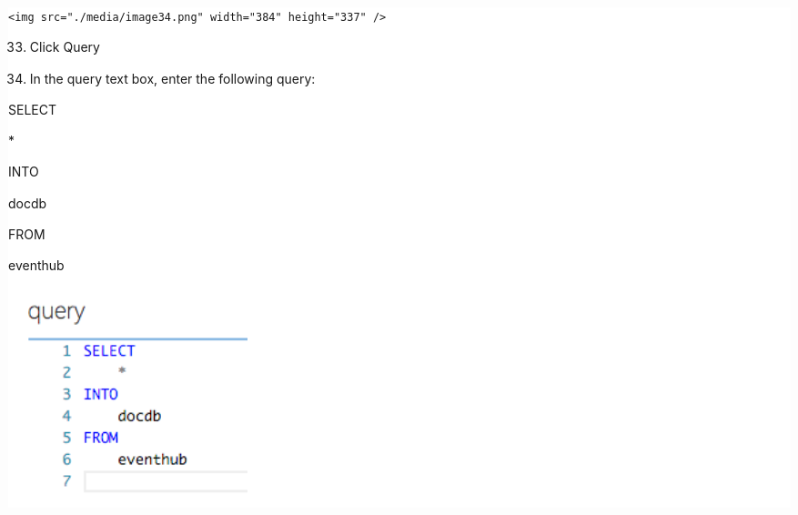     <img src="./media/image34.png" width="384" height="337" />

33. Click Query

34. In the query text box, enter the following query:

SELECT

\*

INTO

docdb

FROM

eventhub

<img src="./media/image35.png" width="264" height="236" />
